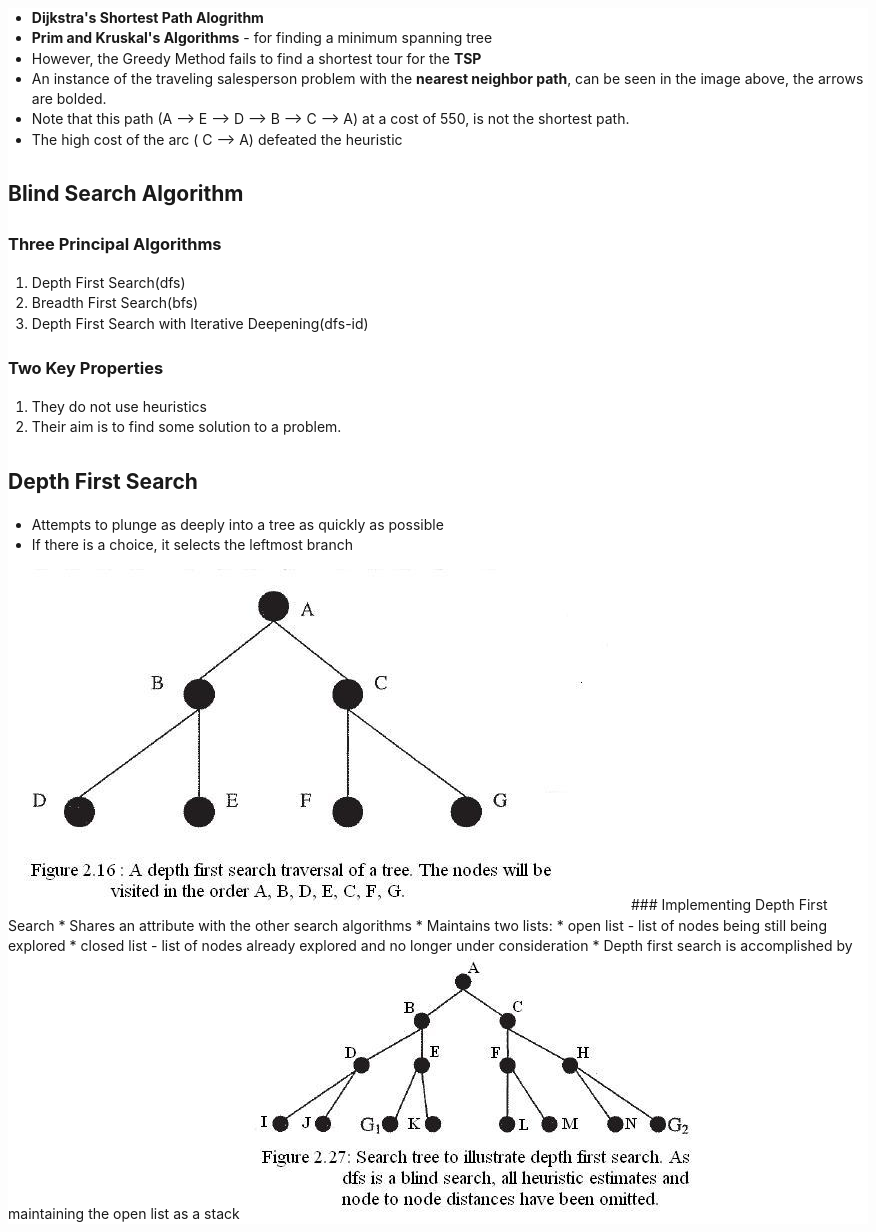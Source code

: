 * **Dijkstra's Shortest Path Alogrithm**
* **Prim and Kruskal's Algorithms** - for finding a minimum spanning tree
* However, the Greedy Method fails to find a shortest tour for the **TSP**
* An instance of the traveling salesperson problem with the **nearest neighbor path**, can be seen in the image above, the arrows are bolded.
* Note that this path (A --> E --> D --> B --> C --> A) at a cost of 550, is not the shortest path.
* The high cost of the arc ( C --> A) defeated the heuristic

## Blind Search Algorithm
### Three Principal Algorithms
1. Depth First Search(dfs)
2. Breadth First Search(bfs)
3. Depth First Search with Iterative Deepening(dfs-id)

### Two Key Properties
1. They do not use heuristics
2. Their aim is to find some solution to a problem.

## Depth First Search
* Attempts to plunge as deeply into a tree as quickly as possible
* If there is a choice, it selects the leftmost branch
<img src='./images/dfs.png'>
### Implementing Depth First Search
* Shares an attribute with the other search algorithms
	* Maintains two lists:
		* open list - list of nodes being still being explored
		* closed list - list of nodes already explored and no longer under consideration
* Depth first search is accomplished by maintaining the open list as a stack
<img src='./images/dfs2.png'>